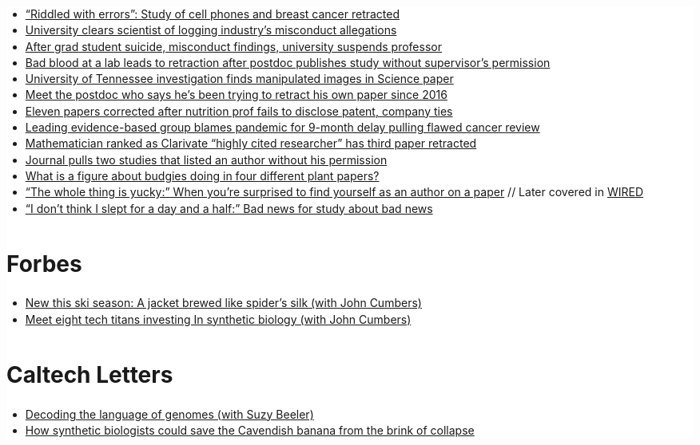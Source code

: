 - [“Riddled with errors”: Study of cell phones and breast cancer retracted](https://retractionwatch.com/2021/03/22/riddled-with-errors-study-of-cell-phones-and-breast-cancer-retracted/)
- [University clears scientist of logging industry’s misconduct allegations](https://retractionwatch.com/2021/03/18/university-clears-scientist-of-logging-industrys-misconduct-allegations/)
- [After grad student suicide, misconduct findings, university suspends professor](https://retractionwatch.com/2021/03/16/after-grad-student-suicide-misconduct-findings-university-suspends-professor/)
- [Bad blood at a lab leads to retraction after postdoc publishes study without supervisor’s permission](https://retractionwatch.com/2021/03/15/bad-blood-at-a-lab-leads-to-retraction-after-postdoc-publishes-study-without-supervisors-permission/)
- [University of Tennessee investigation finds manipulated images in Science paper](https://retractionwatch.com/2021/03/04/university-of-tennessee-investigation-finds-manipulated-images-in-science-paper/)
- [Meet the postdoc who says he’s been trying to retract his own paper since 2016](https://retractionwatch.com/2021/02/26/meet-the-postdoc-who-says-hes-been-trying-to-retract-his-own-paper-since-2016/)
- [Eleven papers corrected after nutrition prof fails to disclose patent, company ties](https://retractionwatch.com/2021/02/12/eleven-papers-corrected-after-nutrition-prof-fails-to-disclose-patent-company-ties/)
- [Leading evidence-based group blames pandemic for 9-month delay pulling flawed cancer review](https://retractionwatch.com/2021/02/11/leading-evidence-based-group-blames-pandemic-for-9-month-delay-pulling-flawed-cancer-review/)
- [Mathematician ranked as Clarivate “highly cited researcher” has third paper retracted](https://retractionwatch.com/2021/02/03/mathematician-ranked-as-clarivate-highly-cited-researcher-has-third-paper-retracted/)
- [Journal pulls two studies that listed an author without his permission](https://retractionwatch.com/2021/02/01/journal-pulls-two-studies-that-listed-an-author-without-his-permission/)
- [What is a figure about budgies doing in four different plant papers?](https://retractionwatch.com/2021/01/29/what-is-a-figure-about-budgies-doing-in-four-different-plant-papers/)
- [“The whole thing is yucky:” When you’re surprised to find yourself as an author on a paper](https://retractionwatch.com/2021/01/26/researcher-fired-for-including-an-author-not-involved-in-a-paper-says-colleague/) // Later covered in [WIRED](https://www.wired.com/story/ai-research-paper-real-coauthor-not/)
- [“I don’t think I slept for a day and a half:” Bad news for study about bad news](https://retractionwatch.com/2021/01/25/i-dont-think-i-slept-for-a-day-and-a-half-bad-news-for-study-about-bad-news/)

# Forbes
- [New this ski season: A jacket brewed like spider’s silk (with John Cumbers)](https://www.forbes.com/sites/johncumbers/2019/08/28/new-this-ski-season-a-jacket-brewed-from-spider-silk/?sh=7b4ccc07561e)
- [Meet eight tech titans investing In synthetic biology (with John Cumbers)](https://www.forbes.com/sites/johncumbers/2019/09/14/meet-the-8-tech-titans-investing-in-synthetic-biology/?sh=632d74bca64b)

# Caltech Letters
- [Decoding the language of genomes (with Suzy Beeler)](https://caltechletters.org/science/decoding-the-language-of-genomes)
- [How synthetic biologists could save the Cavendish banana from the brink of collapse](https://caltechletters.org/science/bananas-and-synthetic-biology)

